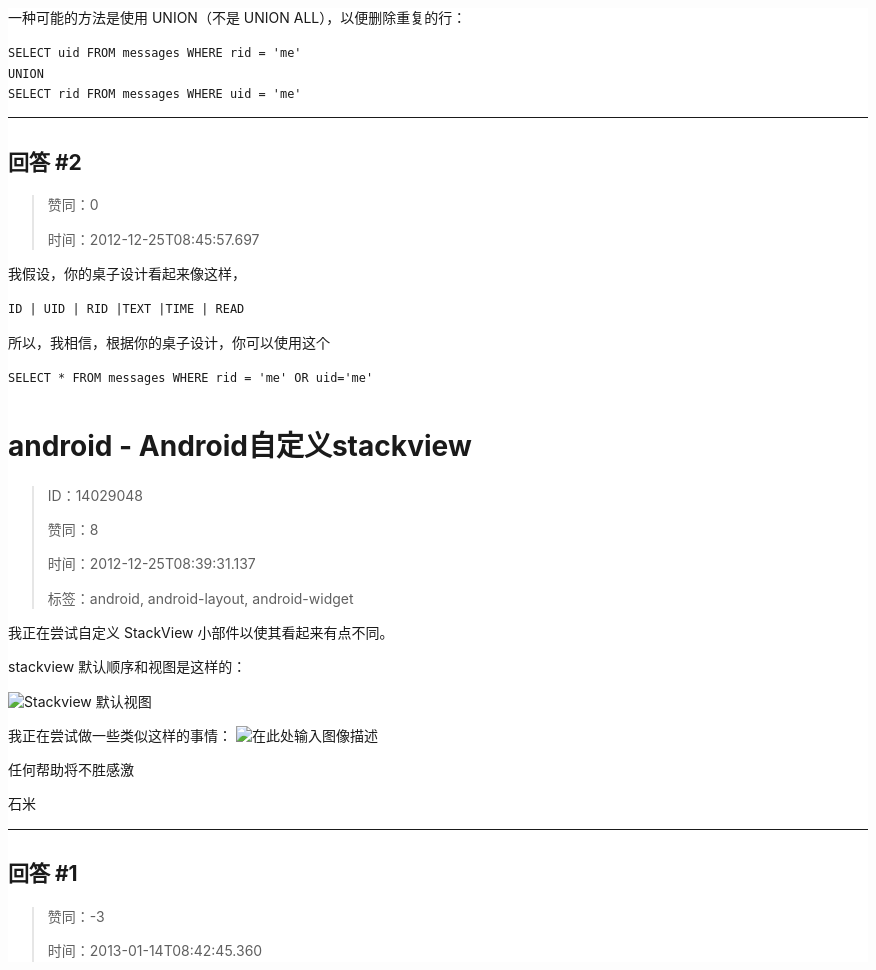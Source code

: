 一种可能的方法是使用 UNION（不是 UNION ALL），以便删除重复的行：

```
SELECT uid FROM messages WHERE rid = 'me'
UNION
SELECT rid FROM messages WHERE uid = 'me' 
```

* * *

## 回答 #2

> 赞同：0
> 
> 时间：2012-12-25T08:45:57.697

我假设，你的桌子设计看起来像这样，

```
ID | UID | RID |TEXT |TIME | READ 
```

所以，我相信，根据你的桌子设计，你可以使用这个

```
SELECT * FROM messages WHERE rid = 'me' OR uid='me' 
```

# android - Android自定义stackview

> ID：14029048
> 
> 赞同：8
> 
> 时间：2012-12-25T08:39:31.137
> 
> 标签：android, android-layout, android-widget

我正在尝试自定义 StackView 小部件以使其看起来有点不同。

stackview 默认顺序和视图是这样的：

![Stackview 默认视图](../Images/675d5c0c4f9ad05ad808bbaddb36fa1c.png)

我正在尝试做一些类似这样的事情： ![在此处输入图像描述](../Images/3ba55cb448d76e8c457c923ea7c980f3.png)

任何帮助将不胜感激

石米

* * *

## 回答 #1

> 赞同：-3
> 
> 时间：2013-01-14T08:42:45.360
